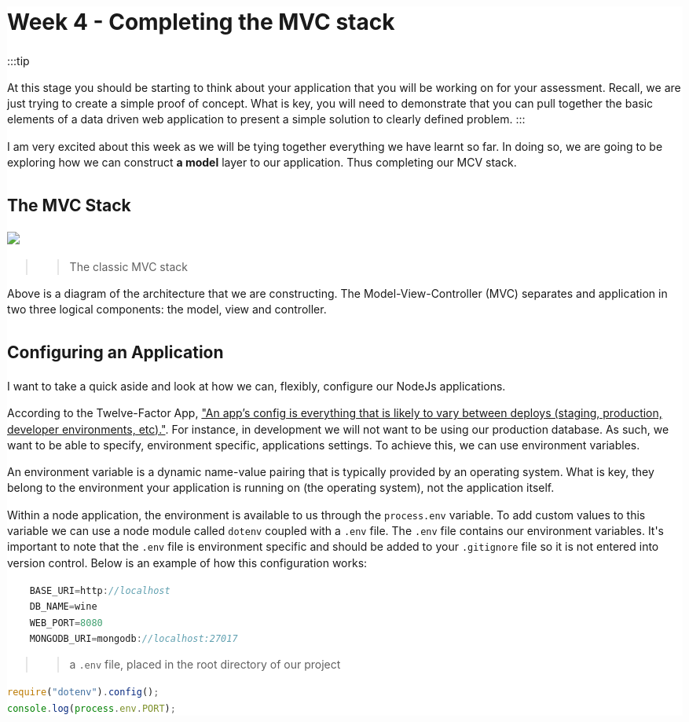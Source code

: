 # Week 4 - Completing the MVC stack

:::tip

At this stage you should be starting to think about your application that you will be working on for your assessment. Recall, we are just trying to create a simple proof of concept. What is key, you will need to demonstrate that you can pull together the basic elements of a data driven web application to present a simple solution to clearly defined problem.
:::

I am very excited about this week as we will be tying together everything we have learnt so far. In doing so, we are going to be exploring how we can construct **a model** layer to our application. Thus completing our MCV stack.

## The MVC Stack

![](https://joeappleton18.github.io/data-management-2021-notes/images/mvc.png)

> > The classic MVC stack

Above is a diagram of the architecture that we are constructing. The Model-View-Controller (MVC) separates and application in two three logical components: the model, view and controller.

## Configuring an Application

I want to take a quick aside and look at how we can, flexibly, configure our NodeJs applications.

According to the Twelve-Factor App, ["An app’s config is everything that is likely to vary between deploys (staging, production, developer environments, etc)."](https://12factor.net/config). For instance, in development we will not want to be using our production database. As such, we want to be able to specify, environment specific, applications settings. To achieve this, we can use environment variables.

An environment variable is a dynamic name-value pairing that is typically provided by an operating system. What is key, they belong to the environment your application is running on (the operating system), not the application itself.

Within a node application, the environment is available to us through the `process.env` variable. To add custom values to this variable we can use a node module called `dotenv` coupled with a `.env` file. The `.env` file contains our environment variables. It's important to note that the `.env` file is environment specific and should be added to your `.gitignore` file so it is not entered into version control. Below is an example of how this configuration works:

```js
    BASE_URI=http://localhost
    DB_NAME=wine
    WEB_PORT=8080
    MONGODB_URI=mongodb://localhost:27017
```

> > a `.env` file, placed in the root directory of our project

```js
require("dotenv").config();
console.log(process.env.PORT);
```

